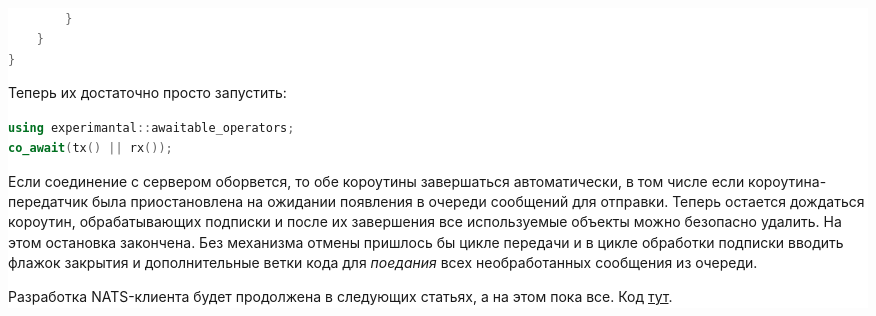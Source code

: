```cpp
        }
    }
}
```

Теперь их достаточно просто запустить:

```cpp
using experimantal::awaitable_operators;
co_await(tx() || rx());
```

Если соединение с сервером оборвется, то обе короутины завершаться автоматически, в том числе если короутина-передатчик была приостановлена на ожидании появления в очереди сообщений для отправки. Теперь остается дождаться короутин, обрабатывающих подписки и после их завершения все используемые объекты можно безопасно удалить. На этом остановка закончена. Без механизма отмены пришлось бы цикле передачи и в цикле обработки подписки вводить флажок закрытия и дополнительные ветки кода для _поедания_ всех необработанных сообщения из очереди.

Разработка NATS-клиента будет продолжена в следующих статьях, а на этом пока все. Код [тут](https://github.com/dvetutnev?ref=kysa.me).